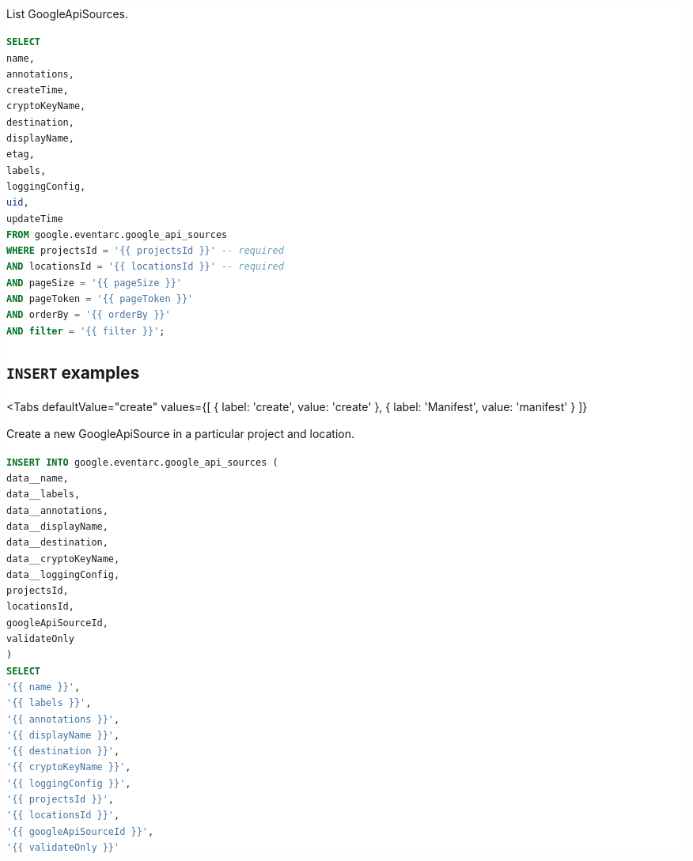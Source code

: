List GoogleApiSources.

```sql
SELECT
name,
annotations,
createTime,
cryptoKeyName,
destination,
displayName,
etag,
labels,
loggingConfig,
uid,
updateTime
FROM google.eventarc.google_api_sources
WHERE projectsId = '{{ projectsId }}' -- required
AND locationsId = '{{ locationsId }}' -- required
AND pageSize = '{{ pageSize }}'
AND pageToken = '{{ pageToken }}'
AND orderBy = '{{ orderBy }}'
AND filter = '{{ filter }}';
```
</TabItem>
</Tabs>


## `INSERT` examples

<Tabs
    defaultValue="create"
    values={[
        { label: 'create', value: 'create' },
        { label: 'Manifest', value: 'manifest' }
    ]}
>
<TabItem value="create">

Create a new GoogleApiSource in a particular project and location.

```sql
INSERT INTO google.eventarc.google_api_sources (
data__name,
data__labels,
data__annotations,
data__displayName,
data__destination,
data__cryptoKeyName,
data__loggingConfig,
projectsId,
locationsId,
googleApiSourceId,
validateOnly
)
SELECT 
'{{ name }}',
'{{ labels }}',
'{{ annotations }}',
'{{ displayName }}',
'{{ destination }}',
'{{ cryptoKeyName }}',
'{{ loggingConfig }}',
'{{ projectsId }}',
'{{ locationsId }}',
'{{ googleApiSourceId }}',
'{{ validateOnly }}'
```